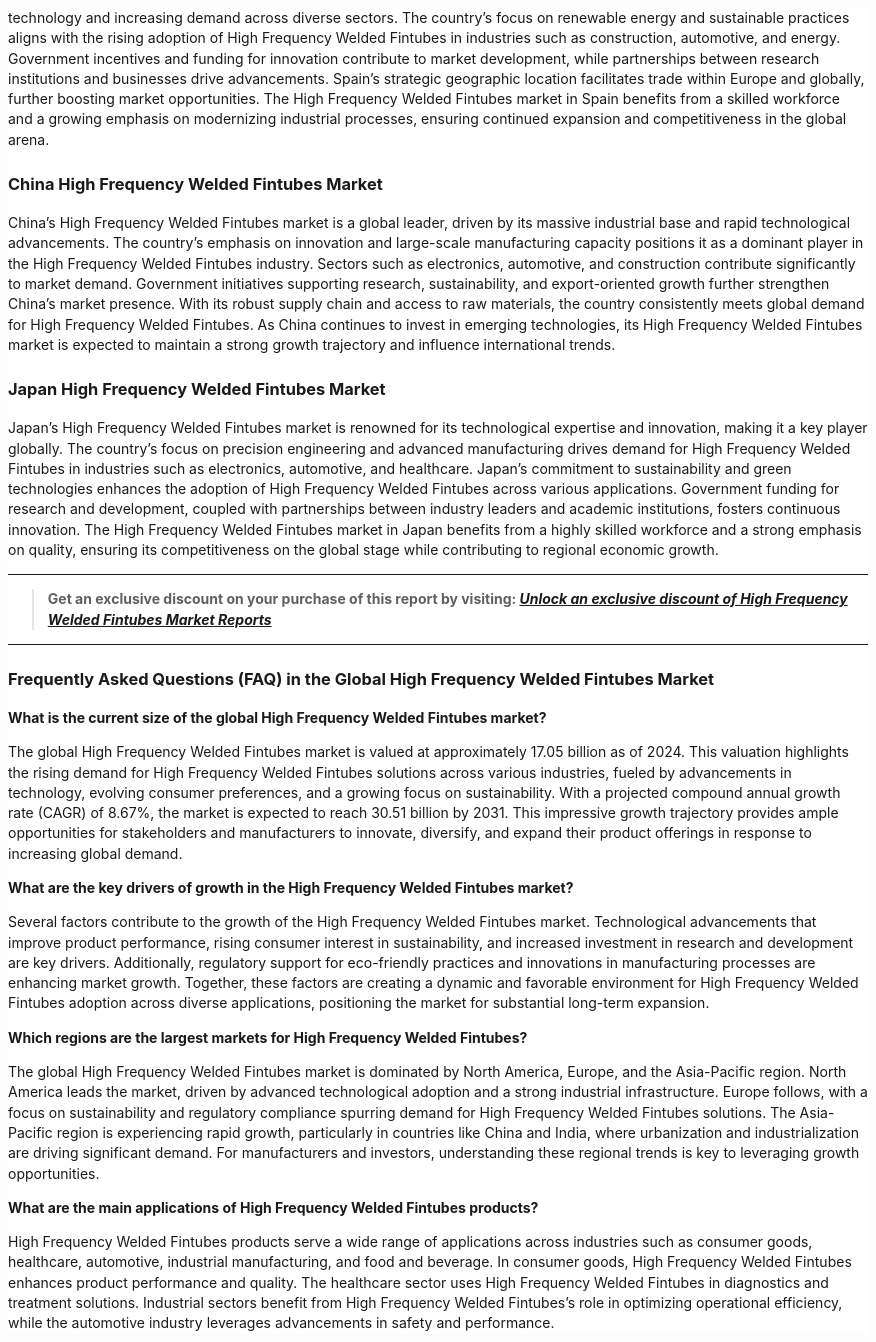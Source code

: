 technology and increasing demand across diverse sectors. The country&rsquo;s focus on renewable energy and sustainable practices aligns with the rising adoption of High Frequency Welded Fintubes in industries such as construction, automotive, and energy. Government incentives and funding for innovation contribute to market development, while partnerships between research institutions and businesses drive advancements. Spain&rsquo;s strategic geographic location facilitates trade within Europe and globally, further boosting market opportunities. The High Frequency Welded Fintubes market in Spain benefits from a skilled workforce and a growing emphasis on modernizing industrial processes, ensuring continued expansion and competitiveness in the global arena.</p><h3>China High Frequency Welded Fintubes Market</h3><p>China&rsquo;s High Frequency Welded Fintubes market is a global leader, driven by its massive industrial base and rapid technological advancements. The country&rsquo;s emphasis on innovation and large-scale manufacturing capacity positions it as a dominant player in the High Frequency Welded Fintubes industry. Sectors such as electronics, automotive, and construction contribute significantly to market demand. Government initiatives supporting research, sustainability, and export-oriented growth further strengthen China&rsquo;s market presence. With its robust supply chain and access to raw materials, the country consistently meets global demand for High Frequency Welded Fintubes. As China continues to invest in emerging technologies, its High Frequency Welded Fintubes market is expected to maintain a strong growth trajectory and influence international trends.</p><h3>Japan High Frequency Welded Fintubes Market</h3><p>Japan&rsquo;s High Frequency Welded Fintubes market is renowned for its technological expertise and innovation, making it a key player globally. The country&rsquo;s focus on precision engineering and advanced manufacturing drives demand for High Frequency Welded Fintubes in industries such as electronics, automotive, and healthcare. Japan&rsquo;s commitment to sustainability and green technologies enhances the adoption of High Frequency Welded Fintubes across various applications. Government funding for research and development, coupled with partnerships between industry leaders and academic institutions, fosters continuous innovation. The High Frequency Welded Fintubes market in Japan benefits from a highly skilled workforce and a strong emphasis on quality, ensuring its competitiveness on the global stage while contributing to regional economic growth.</p><hr /><blockquote><p><strong>Get an exclusive discount on your purchase of this report by visiting: <em><a href="://marketresearchpulse.com/ask-for-discount/139927?utm_source=Github&amp;utm_medium=0116">Unlock an exclusive discount of High Frequency Welded Fintubes Market Reports</a></em>&nbsp;</strong></p></blockquote><hr /><h3>Frequently Asked Questions (FAQ) in the Global High Frequency Welded Fintubes Market</h3><p><strong>What is the current size of the global High Frequency Welded Fintubes market?</strong></p><p>The global High Frequency Welded Fintubes market is valued at approximately 17.05 billion as of 2024. This valuation highlights the rising demand for High Frequency Welded Fintubes solutions across various industries, fueled by advancements in technology, evolving consumer preferences, and a growing focus on sustainability. With a projected compound annual growth rate (CAGR) of 8.67%, the market is expected to reach 30.51 billion by 2031. This impressive growth trajectory provides ample opportunities for stakeholders and manufacturers to innovate, diversify, and expand their product offerings in response to increasing global demand.</p><p><strong>What are the key drivers of growth in the High Frequency Welded Fintubes market?</strong></p><p>Several factors contribute to the growth of the High Frequency Welded Fintubes market. Technological advancements that improve product performance, rising consumer interest in sustainability, and increased investment in research and development are key drivers. Additionally, regulatory support for eco-friendly practices and innovations in manufacturing processes are enhancing market growth. Together, these factors are creating a dynamic and favorable environment for High Frequency Welded Fintubes adoption across diverse applications, positioning the market for substantial long-term expansion.</p><p><strong>Which regions are the largest markets for High Frequency Welded Fintubes?</strong></p><p>The global High Frequency Welded Fintubes market is dominated by North America, Europe, and the Asia-Pacific region. North America leads the market, driven by advanced technological adoption and a strong industrial infrastructure. Europe follows, with a focus on sustainability and regulatory compliance spurring demand for High Frequency Welded Fintubes solutions. The Asia-Pacific region is experiencing rapid growth, particularly in countries like China and India, where urbanization and industrialization are driving significant demand. For manufacturers and investors, understanding these regional trends is key to leveraging growth opportunities.</p><p><strong>What are the main applications of High Frequency Welded Fintubes products?</strong></p><p>High Frequency Welded Fintubes products serve a wide range of applications across industries such as consumer goods, healthcare, automotive, industrial manufacturing, and food and beverage. In consumer goods, High Frequency Welded Fintubes enhances product performance and quality. The healthcare sector uses High Frequency Welded Fintubes in diagnostics and treatment solutions. Industrial sectors benefit from High Frequency Welded Fintubes&rsquo;s role in optimizing operational efficiency, while the automotive industry leverages advancements in safety and performance.